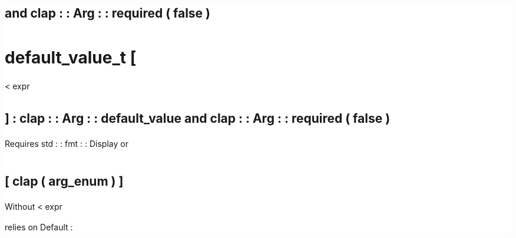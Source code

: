 and
clap
:
:
Arg
:
:
required
(
false
)
-
default_value_t
[
=
<
expr
>
]
:
clap
:
:
Arg
:
:
default_value
and
clap
:
:
Arg
:
:
required
(
false
)
-
Requires
std
:
:
fmt
:
:
Display
or
#
[
clap
(
arg_enum
)
]
-
Without
<
expr
>
relies
on
Default
: